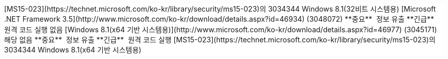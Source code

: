 </td>
<td style="border:1px solid black;" colspan="2">
[MS15-023](https://technet.microsoft.com/ko-kr/library/security/ms15-023)의 3034344

</td>
</tr>
<tr>
<td style="border:1px solid black;">
Windows 8.1(32비트 시스템용)

</td>
<td style="border:1px solid black;">
[Microsoft .NET Framework 3.5](http://www.microsoft.com/ko-kr/download/details.aspx?id=46934)  
(3048072)

</td>
<td style="border:1px solid black;">
**중요**   
정보 유출

</td>
<td style="border:1px solid black;">
**긴급**   
원격 코드 실행

</td>
<td style="border:1px solid black;" colspan="2">
없음

</td>
</tr>
<tr>
<td style="border:1px solid black;">
[Windows 8.1(x64 기반 시스템용)](http://www.microsoft.com/ko-kr/download/details.aspx?id=46977)  
(3045171)

</td>
<td style="border:1px solid black;">
해당 없음

</td>
<td style="border:1px solid black;">
**중요**   
정보 유출

</td>
<td style="border:1px solid black;">
**긴급**   
원격 코드 실행

</td>
<td style="border:1px solid black;" colspan="2">
[MS15-023](https://technet.microsoft.com/ko-kr/library/security/ms15-023)의 3034344

</td>
</tr>
<tr>
<td style="border:1px solid black;">
Windows 8.1(x64 기반 시스템용)
